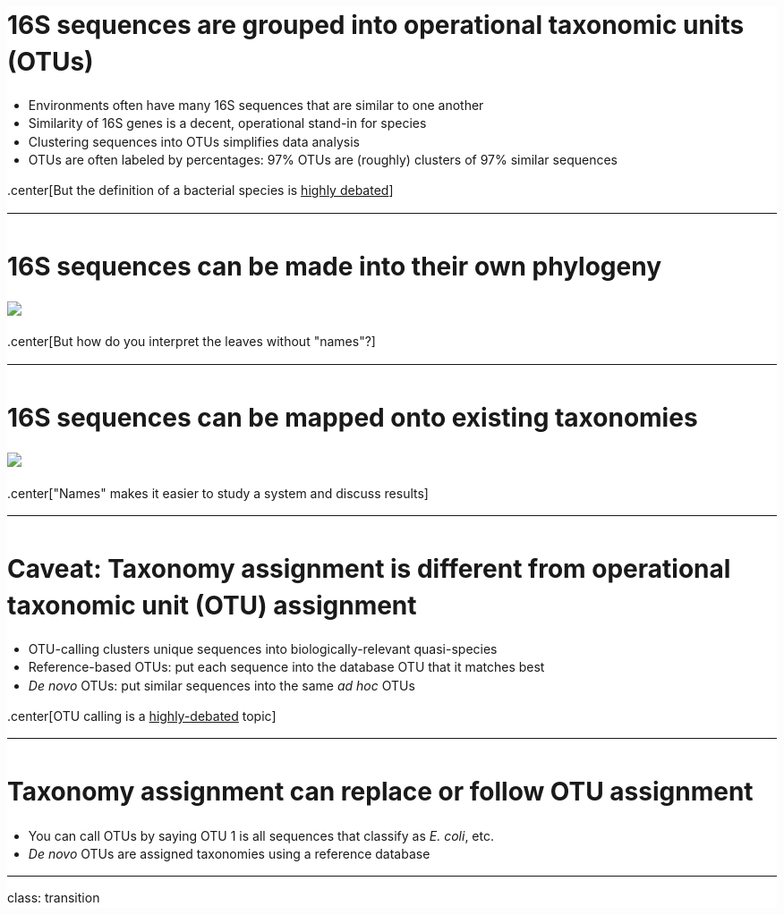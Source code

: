 
# 16S sequences are grouped into operational taxonomic units (OTUs)

- Environments often have many 16S sequences that are similar to one another
- Similarity of 16S genes is a decent, operational stand-in for species
- Clustering sequences into OTUs simplifies data analysis
- OTUs are often labeled by percentages: 97% OTUs are (roughly) clusters of 97% similar sequences

.center[But the definition of a bacterial species is [highly debated](http://dx.doi.org/10.1098/rstb.2006.1920)]

---

# 16S sequences can be made into their own phylogeny

<img src="/img/seq-to-tree.png" width="60%">

.center[But how do you interpret the leaves without "names"?]

---

# 16S sequences can be mapped onto existing taxonomies

<img src="/img/seq-to-tax.png" width="75%">

.center["Names" makes it easier to study a system and discuss results]

---

# Caveat: Taxonomy assignment is different from operational taxonomic unit (OTU) assignment

- OTU-calling clusters unique sequences into biologically-relevant quasi-species
- Reference-based OTUs: put each sequence into the database OTU that it matches best
- *De novo* OTUs: put similar sequences into the same *ad hoc* OTUs

.center[OTU calling is a [highly-debated](https://figshare.com/articles/2015_Poster_on_OTU_robustness_reproducibility_amp_ecological_consistency/1437744) topic]

---

# Taxonomy assignment can replace or follow OTU assignment

- You can call OTUs by saying OTU 1 is all sequences that classify as *E. coli*, etc.
- *De novo* OTUs are assigned taxonomies using a reference database

---

class: transition
